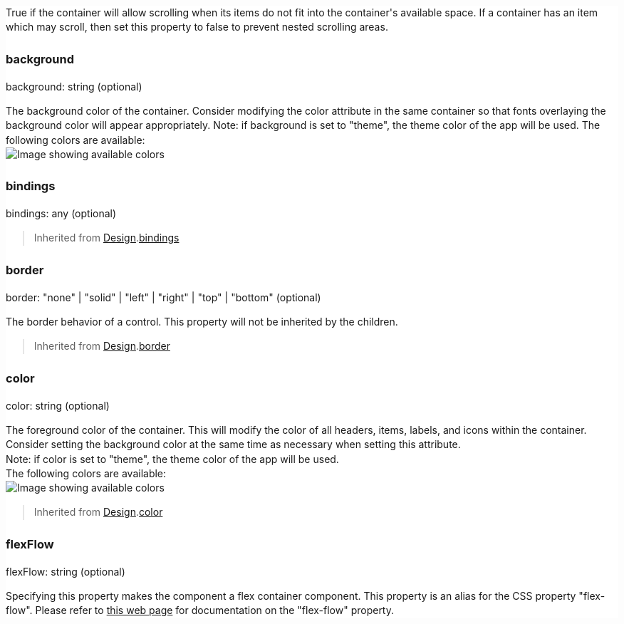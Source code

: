True if the container will allow scrolling when its items do not fit into the container's available space.
If a container has an item which may scroll, then set this property to false to prevent nested scrolling areas.


### background

background: string (optional) 

The background color of the container.
Consider modifying the color attribute in the same container so that fonts overlaying the background color will appear appropriately.
Note: if background is set to "theme", the theme color of the app will be used.
The following colors are available: <br>
![Image showing available colors](../../../media/colors.PNG)


### bindings

bindings: any (optional) 



> Inherited from [Design](view-model-ipage-idesign.md).[bindings](view-model-ipage-idesign.md#bindings)


### border

border: "none" &#124; "solid" &#124; "left" &#124; "right" &#124; "top" &#124; "bottom" (optional) 

The border behavior of a control. This property will not be inherited by the children.

> Inherited from [Design](view-model-ipage-idesign.md).[border](view-model-ipage-idesign.md#border)


### color

color: string (optional) 

The foreground color of the container.
This will modify the color of all headers, items, labels, and icons within the container.<br>
Consider setting the background color at the same time as necessary when setting this attribute.<br>
Note: if color is set to "theme", the theme color of the app will be used.<br>
The following colors are available: <br>
![Image showing available colors](../../../media/colors.PNG)

> Inherited from [Design](view-model-ipage-idesign.md).[color](view-model-ipage-idesign.md#color)


### flexFlow

flexFlow: string (optional) 

Specifying this property makes the component a flex container component.
This property is an alias for the CSS property "flex-flow".
Please refer to [this web page](https://css-tricks.com/snippets/css/a-guide-to-flexbox) for documentation on the "flex-flow" property.

